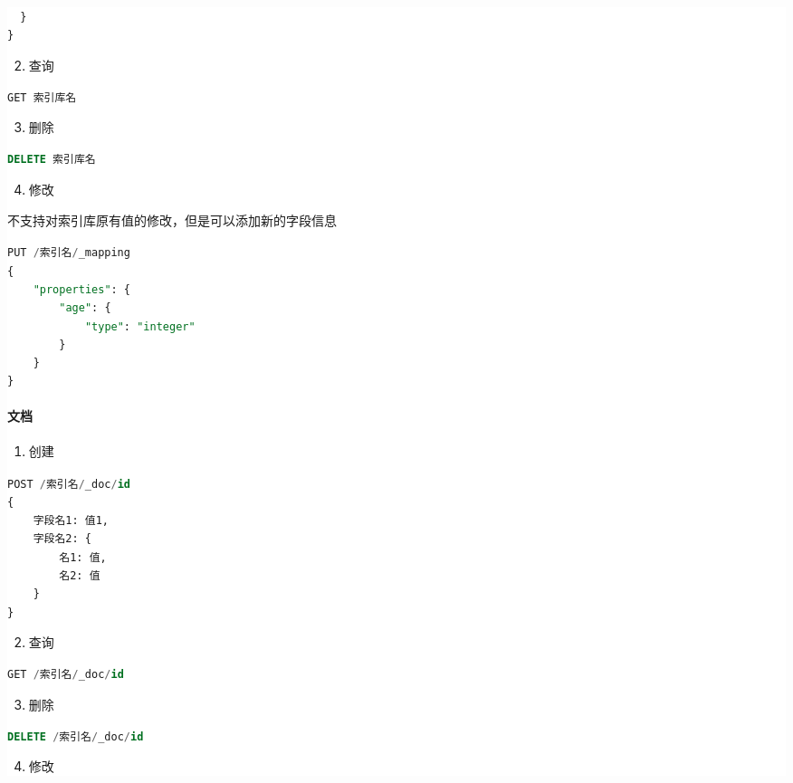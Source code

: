 ```sql
  }
}
```

2. 查询

```sql
GET 索引库名
```

3. 删除

```sql
DELETE 索引库名
```

4. 修改

不支持对索引库原有值的修改，但是可以添加新的字段信息

```sql
PUT /索引名/_mapping
{
	"properties": {
		"age": {
			"type": "integer"
		}
	}
}
```

#### 文档

1. 创建

```sql
POST /索引名/_doc/id
{
	字段名1: 值1,
	字段名2: {
		名1: 值,
		名2: 值
	}
}
```

2. 查询

```sql
GET /索引名/_doc/id
```

3. 删除

```sql
DELETE /索引名/_doc/id
```

4. 修改
